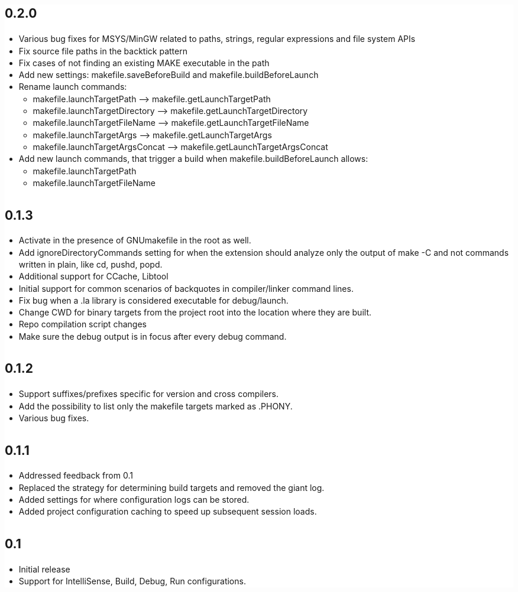 ## 0.2.0

- Various bug fixes for MSYS/MinGW related to paths, strings, regular expressions and file system APIs
- Fix source file paths in the backtick pattern
- Fix cases of not finding an existing MAKE executable in the path
- Add new settings: makefile.saveBeforeBuild and makefile.buildBeforeLaunch
- Rename launch commands:
    - makefile.launchTargetPath --> makefile.getLaunchTargetPath
    - makefile.launchTargetDirectory --> makefile.getLaunchTargetDirectory
    - makefile.launchTargetFileName --> makefile.getLaunchTargetFileName
    - makefile.launchTargetArgs --> makefile.getLaunchTargetArgs
    - makefile.launchTargetArgsConcat --> makefile.getLaunchTargetArgsConcat
- Add new launch commands, that trigger a build when makefile.buildBeforeLaunch allows:
    - makefile.launchTargetPath
    - makefile.launchTargetFileName

## 0.1.3

- Activate in the presence of GNUmakefile in the root as well.
- Add ignoreDirectoryCommands setting for when the extension should analyze only the output of make -C
  and not commands written in plain, like cd, pushd, popd.
- Additional support for CCache, Libtool
- Initial support for common scenarios of backquotes in compiler/linker command lines.
- Fix bug when a .la library is considered executable for debug/launch.
- Change CWD for binary targets from the project root into the location where they are built.
- Repo compilation script changes
- Make sure the debug output is in focus after every debug command.

## 0.1.2

- Support suffixes/prefixes specific for version and cross compilers.
- Add the possibility to list only the makefile targets marked as .PHONY.
- Various bug fixes.

## 0.1.1

- Addressed feedback from 0.1
- Replaced the strategy for determining build targets and removed the giant log.
- Added settings for where configuration logs can be stored.
- Added project configuration caching to speed up subsequent session loads.

## 0.1

- Initial release
- Support for IntelliSense, Build, Debug, Run configurations.
